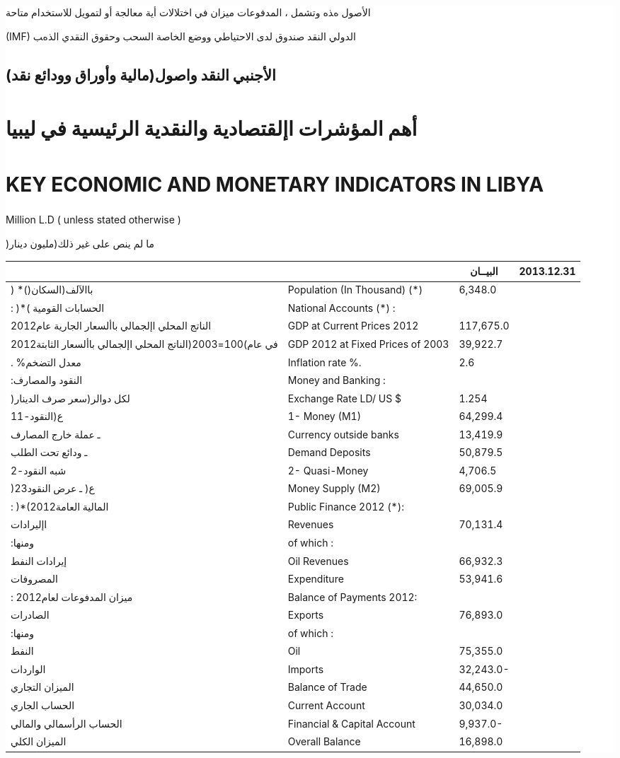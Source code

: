 اﻷﺻﻮل هﺬﻩ وﺗﺸﻤﻞ ، اﻟﻤﺪﻓﻮﻋﺎت ﻣﻴﺰان ﻓﻲ اﺧﺘﻼﻻت أﻳﺔ                    ﻣﻌﺎﻟﺠﺔ أو ﻟﺘﻤﻮﻳﻞ ﻟﻼﺳﺘﺨﺪام ﻣﺘﺎﺣﺔ

(IMF)      اﻟﺪوﻟﻲ  اﻟﻨﻘﺪ ﺻﻨﺪوق     ﻟﺪى  اﻻﺣﺘﻴﺎﻃﻲ ووﺿﻊ اﻟﺨﺎﺻﺔ            اﻟﺴﺤﺐ    وﺣﻘﻮق اﻟﻨﻘﺪي      اﻟﺬهﺐ

(ﻣﺎﻟﻴﺔ وأوراق ووداﺋﻊ ﻧﻘﺪ)اﻷﺟﻨﺒﻲ اﻟﻨﻘﺪ واﺻﻮل
---
# أهم المؤشرات اإلقتصادية والنقدية الرئيسية في ليبيا

# KEY ECONOMIC AND MONETARY INDICATORS IN LIBYA

Million L.D ( unless stated otherwise )

)ما لم ينص على غير ذلك(مليون دينار

| | |البيــان|2013.12.31|
|---|---|---|---|
|) *()باالآلف(السكان|Population (In Thousand) (*)|6,348.0| |
|: )*( الحسابات القومية|National Accounts (*) :| | |
|2012الناتج المحلي اإلجمالي باألسعار الجارية عام|GDP at Current Prices 2012|117,675.0| |
|2012في عام)100=2003(الناتج المحلي اإلجمالي باألسعار الثابتة|GDP 2012 at Fixed Prices of 2003|39,922.7| |
|. %معدل التضخم|Inflation rate %.|2.6| |
|:النقود والمصارف|Money and Banking :| | |
|)لكل دوالر(سعر صرف الدينار|Exchange Rate LD/ US $|1.254| |
|1ع(النقود-1|1- Money (M1)|64,299.4| |
|ـ عملة خارج المصارف|Currency outside banks|13,419.9| |
|ـ ودائع تحت الطلب|Demand Deposits|50,879.5| |
|شبه النقود-2|2- Quasi-Money|4,706.5| |
|)2ع( ـ عرض النقود3|Money Supply (M2)|69,005.9| |
|: )*(2012المالية العامة|Public Finance 2012 (*):| | |
|اإليرادات|Revenues|70,131.4| |
|:ومنها|of which :| | |
|إيرادات النفط|Oil Revenues|66,932.3| |
|المصروفات|Expenditure|53,941.6| |
|: 2012ميزان المدفوعات لعام|Balance of Payments 2012:| | |
|الصادرات|Exports|76,893.0| |
|:ومنها|of which :| | |
|النفط|Oil|75,355.0| |
|الواردات|Imports|32,243.0-| |
|الميزان التجاري|Balance of Trade|44,650.0| |
|الحساب الجاري|Current Account|30,034.0| |
|الحساب الرأسمالي والمالي|Financial & Capital Account|9,937.0-| |
|الميزان الكلي|Overall Balance|16,898.0| |
